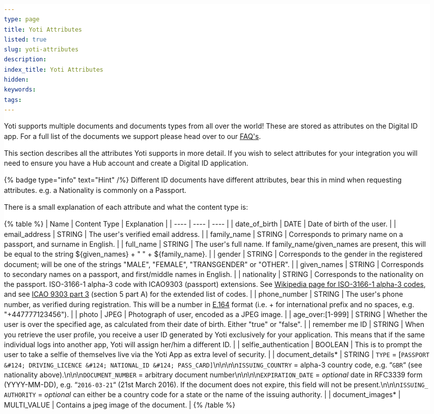 ```yaml
---
type: page
title: Yoti Attributes
listed: true
slug: yoti-attributes
description: 
index_title: Yoti Attributes
hidden: 
keywords: 
tags: 
---
```


Yoti supports multiple documents and documents types from all over the world! These are stored as attributes on the Digital ID app. For a full list of the documents we support please head over to our [FAQ's](https://support.yoti.com/hc/en-us/articles/360002886594-What-ID-documents-do-you-currently-support-).

This section describes all the attributes Yoti supports in more detail. If you wish to select attributes for your integration you will need to ensure you have a Hub account and create a Digital ID application. 

{% badge type="info" text="Hint" /%} Different ID documents have different attributes, bear this in mind when requesting attributes. e.g. a Nationality is commonly on a Passport. 

There is a small explanation of each attribute and what the content type is:

{% table %}
| Name | Content Type | Explanation | 
| ---- | ---- | ---- | 
| date_of_birth | DATE | Date of birth of the user. | 
| email_address | STRING | The user's verified email address. | 
| family_name | STRING | Corresponds to primary name on a passport, and surname in English. | 
| full_name | STRING | The user's full name. If family_name/given_names are present, this will be equal to the string ${given_names} + " " + ${family_name}. | 
| gender | STRING | Corresponds to the gender in the registered document; will be one of the strings "MALE", "FEMALE", "TRANSGENDER" or "OTHER". | 
| given_names | STRING | Corresponds to secondary names on a passport, and first/middle names in English. | 
| nationality | STRING | Corresponds to the nationality on the passport. ISO-3166-1 alpha-3 code with ICAO9303 (passport) extensions. See [Wikipedia page for ISO-3166-1 alpha-3 codes](https://en.wikipedia.org/wiki/ISO_3166-1_alpha-3), and see [ICAO 9303 part 3](https://www.icao.int/publications/Documents/9303_p3_cons_en.pdf) (section 5 part A) for the extended list of codes. | 
| phone_number | STRING | The user's phone number, as verified during registration. This will be a number in [E.164](https://en.wikipedia.org/wiki/E.164#Numbering_formats) format (i.e. + for international prefix and no spaces, e.g. "+447777123456"). | 
| photo | JPEG | Photograph of user, encoded as a JPEG image. | 
| age_over:[1-999] | STRING | Whether the user is over the specified age, as calculated from their date of birth. Either "true" or "false". | 
| remember me ID | STRING | When you retrieve the user profile, you receive a user ID generated by Yoti exclusively for your application. This means that if the same individual logs into another app, Yoti will assign her/him a different ID. | 
| selfie_authentication | BOOLEAN | This is to prompt the user to take a selfie of themselves live via the Yoti App as extra level of security. | 
| document_details* | STRING | `TYPE` = [`PASSPORT &#124; DRIVING_LICENCE &#124; NATIONAL_ID &#124; PASS_CARD]`\n\n\n\n`ISSUING_COUNTRY` = alpha-3 country code, e.g. “`GBR`“ (see nationality above).\n\n\n`DOCUMENT_NUMBER` = arbitrary document number\n\n\n\n`EXPIRATION_DATE` = _optional_ date in RFC3339 form (YYYY-MM-DD), e.g. “`2016-03-21`“ (21st March 2016). If the document does not expire, this field will not be present.\n\n\n`ISSUING_AUTHORITY` = _optional_ can either be a country code for a state or the name of the issuing authority. | 
| document_images* | MULTI_VALUE | Contains a jpeg image of the document. | 
{% /table %}
